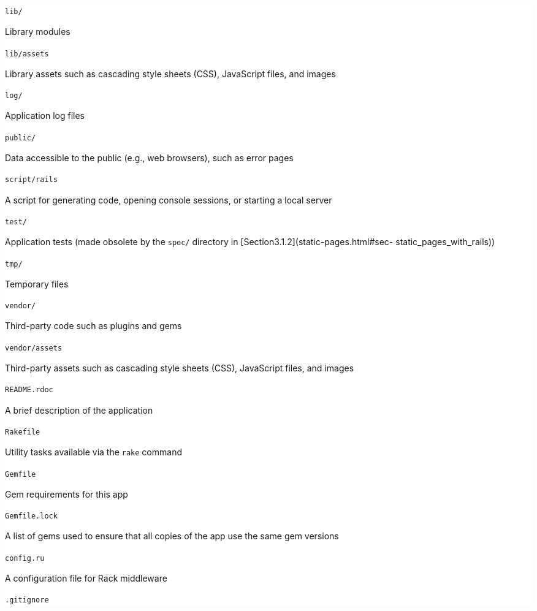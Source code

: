 `lib/`

Library modules

`lib/assets`

Library assets such as cascading style sheets (CSS), JavaScript files, and
images

`log/`

Application log files

`public/`

Data accessible to the public (e.g., web browsers), such as error pages

`script/rails`

A script for generating code, opening console sessions, or starting a local
server

`test/`

Application tests (made obsolete by the `spec/` directory in
[Section3.1.2](static-pages.html#sec-
static_pages_with_rails))

`tmp/`

Temporary files

`vendor/`

Third-party code such as plugins and gems

`vendor/assets`

Third-party assets such as cascading style sheets (CSS), JavaScript files, and
images

`README.rdoc`

A brief description of the application

`Rakefile`

Utility tasks available via the `rake` command

`Gemfile`

Gem requirements for this app

`Gemfile.lock`

A list of gems used to ensure that all copies of the app use the same gem
versions

`config.ru`

A configuration file for Rack middleware

`.gitignore`
